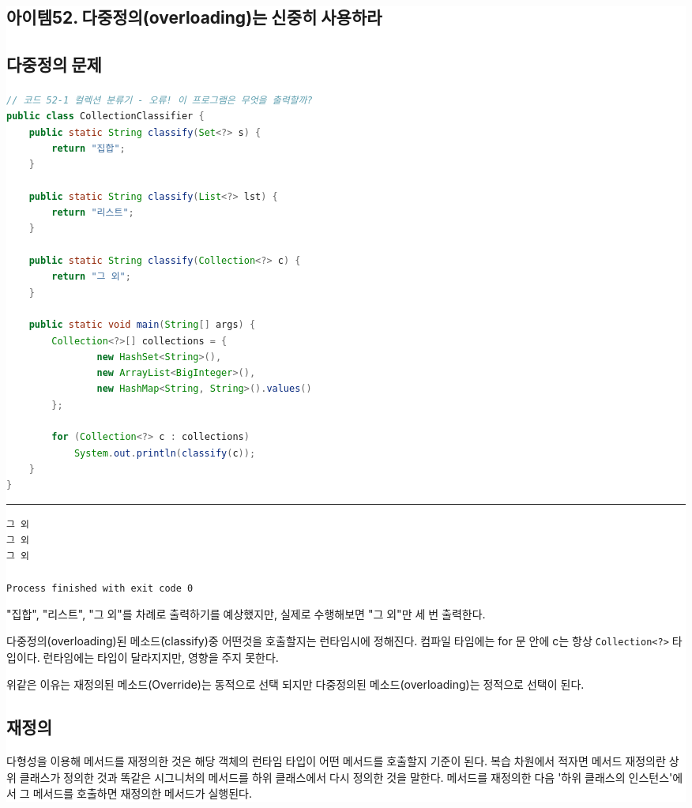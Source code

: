## 아이템52. 다중정의(overloading)는 신중히 사용하라

## 다중정의 문제

``` java
// 코드 52-1 컬렉션 분류기 - 오류! 이 프로그램은 무엇을 출력할까? 
public class CollectionClassifier {
    public static String classify(Set<?> s) {
        return "집합";
    }

    public static String classify(List<?> lst) {
        return "리스트";
    }

    public static String classify(Collection<?> c) {
        return "그 외";
    }

    public static void main(String[] args) {
        Collection<?>[] collections = {
                new HashSet<String>(),
                new ArrayList<BigInteger>(),
                new HashMap<String, String>().values()
        };

        for (Collection<?> c : collections)
            System.out.println(classify(c));
    }
}
```
___

```
그 외
그 외
그 외

Process finished with exit code 0
```
"집합", "리스트", "그 외"를 차례로 출력하기를 예상했지만, 실제로 수행해보면 "그 외"만 세 번 출력한다.

다중정의(overloading)된 메소드(classify)중 어떤것을 호출할지는 런타임시에 정해진다.
컴파일 타임에는 for 문 안에 c는 항상 `Collection<?>` 타입이다. 런타임에는 타입이 달라지지만, 영향을 주지 못한다.

위같은 이유는 재정의된 메소드(Override)는 동적으로 선택 되지만 다중정의된 메소드(overloading)는 정적으로 선택이 된다.

## 재정의

다형성을 이용해 메서드를 재정의한 것은 해당 객체의 런타임 타입이 어떤 메서드를 호출할지 기준이 된다. 복습 차원에서 적자면 메서드 재정의란 상위 클래스가 정의한 것과 똑같은 시그니처의 메서드를 하위 클래스에서 다시 정의한 것을 말한다. 메서드를 재정의한 다음 '하위 클래스의 인스턴스'에서 그 메서드를 호출하면 재정의한 메서드가 실행된다.
